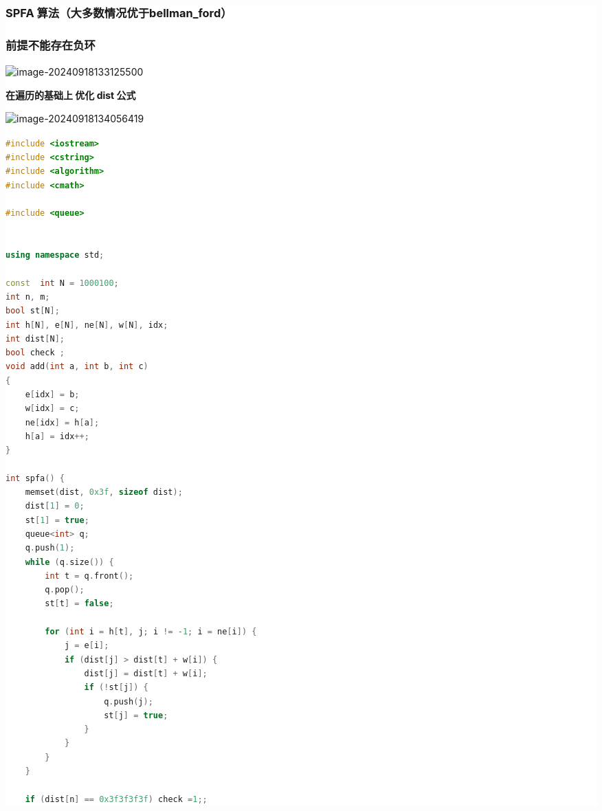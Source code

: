 



### SPFA 算法（大多数情况优于bellman_ford）

### 前提不能存在负环

![image-20240918133125500](C:\Users\Administrator\AppData\Roaming\Typora\typora-user-images\image-20240918133125500.png)



**在遍历的基础上 优化 dist 公式**

![image-20240918134056419](C:\Users\Administrator\AppData\Roaming\Typora\typora-user-images\image-20240918134056419.png)



```c++
#include <iostream>
#include <cstring>
#include <algorithm>
#include <cmath>

#include <queue>


using namespace std;

const  int N = 1000100;
int n, m;
bool st[N];
int h[N], e[N], ne[N], w[N], idx;
int dist[N];
bool check ;
void add(int a, int b, int c)
{
    e[idx] = b;
    w[idx] = c;
    ne[idx] = h[a];
    h[a] = idx++;
}

int spfa() {
    memset(dist, 0x3f, sizeof dist);
    dist[1] = 0;
    st[1] = true;
    queue<int> q;
    q.push(1);
    while (q.size()) {
        int t = q.front();
        q.pop();
        st[t] = false;

        for (int i = h[t], j; i != -1; i = ne[i]) {
            j = e[i];
            if (dist[j] > dist[t] + w[i]) {
                dist[j] = dist[t] + w[i];
                if (!st[j]) {
                    q.push(j);
                    st[j] = true;
                }
            }
        }
    }

    if (dist[n] == 0x3f3f3f3f) check =1;;
```